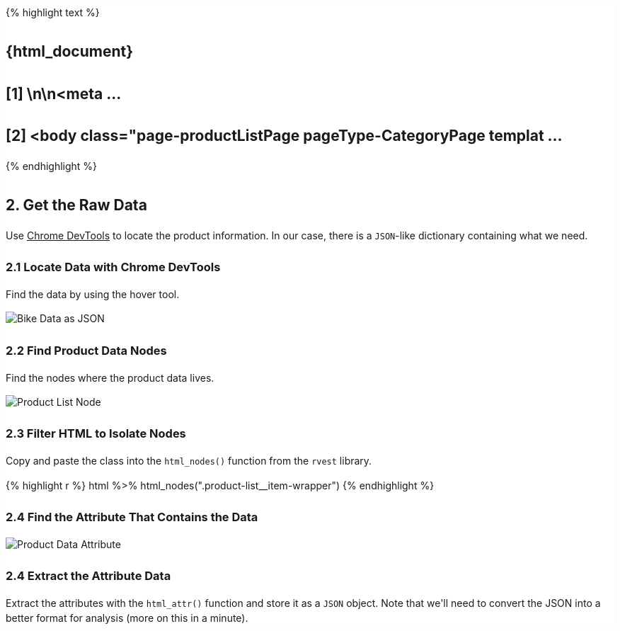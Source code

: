 

{% highlight text %}
## {html_document}
## <html lang="en">
## [1] <head>\n<title>\n        Bikes | Specialized.com</title>\n<meta ...
## [2] <body class="page-productListPage pageType-CategoryPage templat ...
{% endhighlight %}


## 2. Get the Raw Data

Use [Chrome DevTools](https://developers.google.com/web/tools/chrome-devtools) to locate the product information. In our case, there is a `JSON`-like dictionary containing what we need.

### 2.1 Locate Data with Chrome DevTools

Find the data by using the hover tool.

![Bike Data as JSON](/assets/2019-10-07-rvest/bike_data_json.png)

### 2.2 Find Product Data Nodes

Find the nodes where the product data lives.

![Product List Node](/assets/2019-10-07-rvest/nodes_product_list.png) 



### 2.3 Filter HTML to Isolate Nodes 

Copy and paste the class into the `html_nodes()` function from the `rvest` library.


{% highlight r %}
html %>%
    html_nodes(".product-list__item-wrapper")
{% endhighlight %}

### 2.4 Find the Attribute That Contains the Data

![Product Data Attribute](/assets/2019-10-07-rvest/attr_product_data.png)

### 2.4 Extract the Attribute Data

Extract the attributes with the `html_attr()` function and store it as a `JSON` object. Note that we'll need to convert the JSON into a better format for analysis (more on this in a minute).
